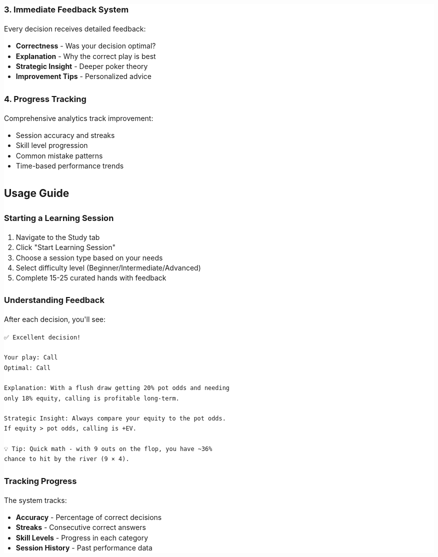 ### 3. Immediate Feedback System

Every decision receives detailed feedback:

- **Correctness** - Was your decision optimal?
- **Explanation** - Why the correct play is best
- **Strategic Insight** - Deeper poker theory
- **Improvement Tips** - Personalized advice

### 4. Progress Tracking

Comprehensive analytics track improvement:

- Session accuracy and streaks
- Skill level progression
- Common mistake patterns
- Time-based performance trends

## Usage Guide

### Starting a Learning Session

1. Navigate to the Study tab
2. Click "Start Learning Session"
3. Choose a session type based on your needs
4. Select difficulty level (Beginner/Intermediate/Advanced)
5. Complete 15-25 curated hands with feedback

### Understanding Feedback

After each decision, you'll see:

```
✅ Excellent decision!

Your play: Call
Optimal: Call

Explanation: With a flush draw getting 20% pot odds and needing
only 18% equity, calling is profitable long-term.

Strategic Insight: Always compare your equity to the pot odds.
If equity > pot odds, calling is +EV.

💡 Tip: Quick math - with 9 outs on the flop, you have ~36%
chance to hit by the river (9 × 4).
```

### Tracking Progress

The system tracks:

- **Accuracy** - Percentage of correct decisions
- **Streaks** - Consecutive correct answers
- **Skill Levels** - Progress in each category
- **Session History** - Past performance data
